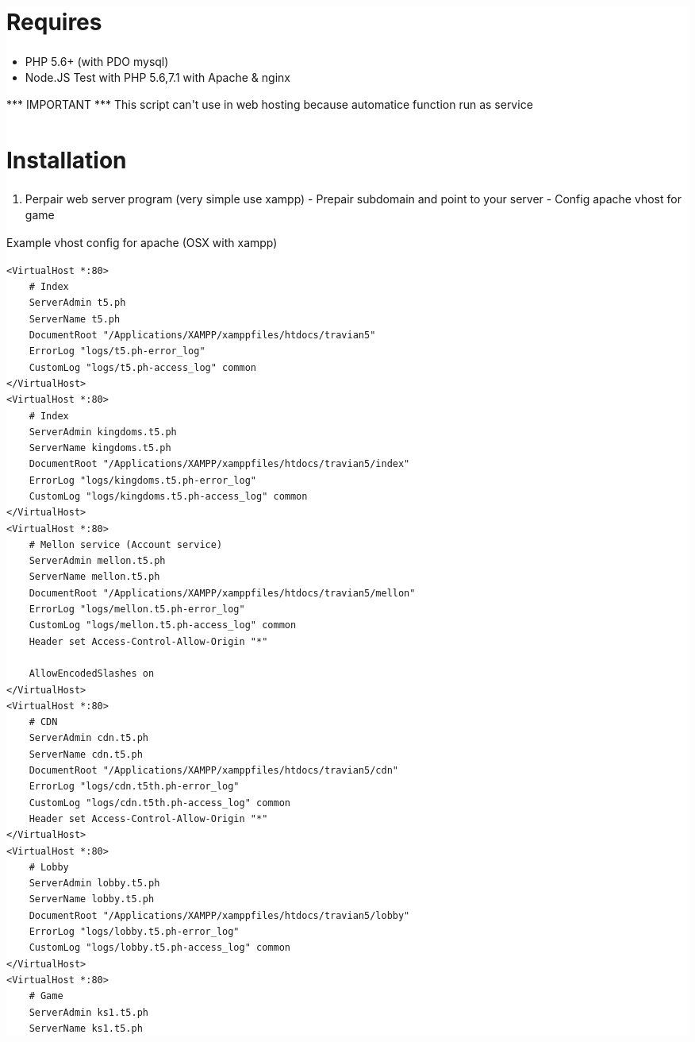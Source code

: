 # Requires
  - PHP 5.6+ (with PDO mysql)
  - Node.JS
Test with PHP 5.6,7.1 with Apache & nginx
  
*** IMPORTANT *** This script can't use in web hosting because automatice function run as service

# Installation
  1. Perpair web server program (very simple use xampp)
    - Prepair subdomain and point to your server
    - Config apache vhost for game
    
Example vhost config for apache (OSX with xampp)
```
<VirtualHost *:80>
    # Index
    ServerAdmin t5.ph
    ServerName t5.ph
    DocumentRoot "/Applications/XAMPP/xamppfiles/htdocs/travian5"
    ErrorLog "logs/t5.ph-error_log"
    CustomLog "logs/t5.ph-access_log" common
</VirtualHost>
<VirtualHost *:80>
    # Index
    ServerAdmin kingdoms.t5.ph
    ServerName kingdoms.t5.ph
    DocumentRoot "/Applications/XAMPP/xamppfiles/htdocs/travian5/index"
    ErrorLog "logs/kingdoms.t5.ph-error_log"
    CustomLog "logs/kingdoms.t5.ph-access_log" common
</VirtualHost>
<VirtualHost *:80>
    # Mellon service (Account service)
    ServerAdmin mellon.t5.ph
    ServerName mellon.t5.ph
    DocumentRoot "/Applications/XAMPP/xamppfiles/htdocs/travian5/mellon"
    ErrorLog "logs/mellon.t5.ph-error_log"
    CustomLog "logs/mellon.t5.ph-access_log" common
    Header set Access-Control-Allow-Origin "*"

    AllowEncodedSlashes on
</VirtualHost>
<VirtualHost *:80>
    # CDN
    ServerAdmin cdn.t5.ph
    ServerName cdn.t5.ph
    DocumentRoot "/Applications/XAMPP/xamppfiles/htdocs/travian5/cdn"
    ErrorLog "logs/cdn.t5th.ph-error_log"
    CustomLog "logs/cdn.t5th.ph-access_log" common
    Header set Access-Control-Allow-Origin "*"
</VirtualHost>
<VirtualHost *:80>
    # Lobby
    ServerAdmin lobby.t5.ph
    ServerName lobby.t5.ph
    DocumentRoot "/Applications/XAMPP/xamppfiles/htdocs/travian5/lobby"
    ErrorLog "logs/lobby.t5.ph-error_log"
    CustomLog "logs/lobby.t5.ph-access_log" common
</VirtualHost>
<VirtualHost *:80>
    # Game
    ServerAdmin ks1.t5.ph
    ServerName ks1.t5.ph
```